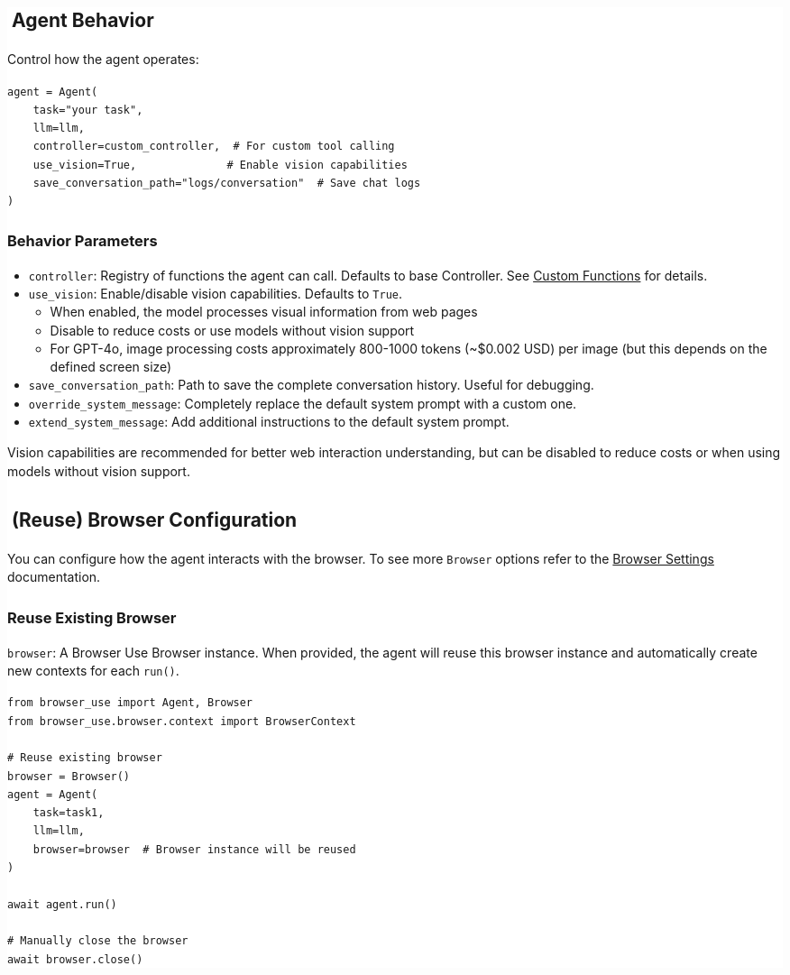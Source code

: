 ## [​](#agent-behavior) Agent Behavior

Control how the agent operates:

```
agent = Agent(
    task="your task",
    llm=llm,
    controller=custom_controller,  # For custom tool calling
    use_vision=True,              # Enable vision capabilities
    save_conversation_path="logs/conversation"  # Save chat logs
)

```

### [​](#behavior-parameters) Behavior Parameters

* `controller`: Registry of functions the agent can call. Defaults to base Controller. See [Custom Functions](/customize/custom-functions) for details.
* `use_vision`: Enable/disable vision capabilities. Defaults to `True`.
  + When enabled, the model processes visual information from web pages
  + Disable to reduce costs or use models without vision support
  + For GPT-4o, image processing costs approximately 800-1000 tokens (~$0.002 USD) per image (but this depends on the defined screen size)
* `save_conversation_path`: Path to save the complete conversation history. Useful for debugging.
* `override_system_message`: Completely replace the default system prompt with a custom one.
* `extend_system_message`: Add additional instructions to the default system prompt.

Vision capabilities are recommended for better web interaction understanding,
but can be disabled to reduce costs or when using models without vision
support.

## [​](#reuse-browser-configuration) (Reuse) Browser Configuration

You can configure how the agent interacts with the browser. To see more `Browser` options refer to the [Browser Settings](/customize/browser-settings) documentation.

### [​](#reuse-existing-browser) Reuse Existing Browser

`browser`: A Browser Use Browser instance. When provided, the agent will reuse this browser instance and automatically create new contexts for each `run()`.

```
from browser_use import Agent, Browser
from browser_use.browser.context import BrowserContext

# Reuse existing browser
browser = Browser()
agent = Agent(
    task=task1,
    llm=llm,
    browser=browser  # Browser instance will be reused
)

await agent.run()

# Manually close the browser
await browser.close()

```
